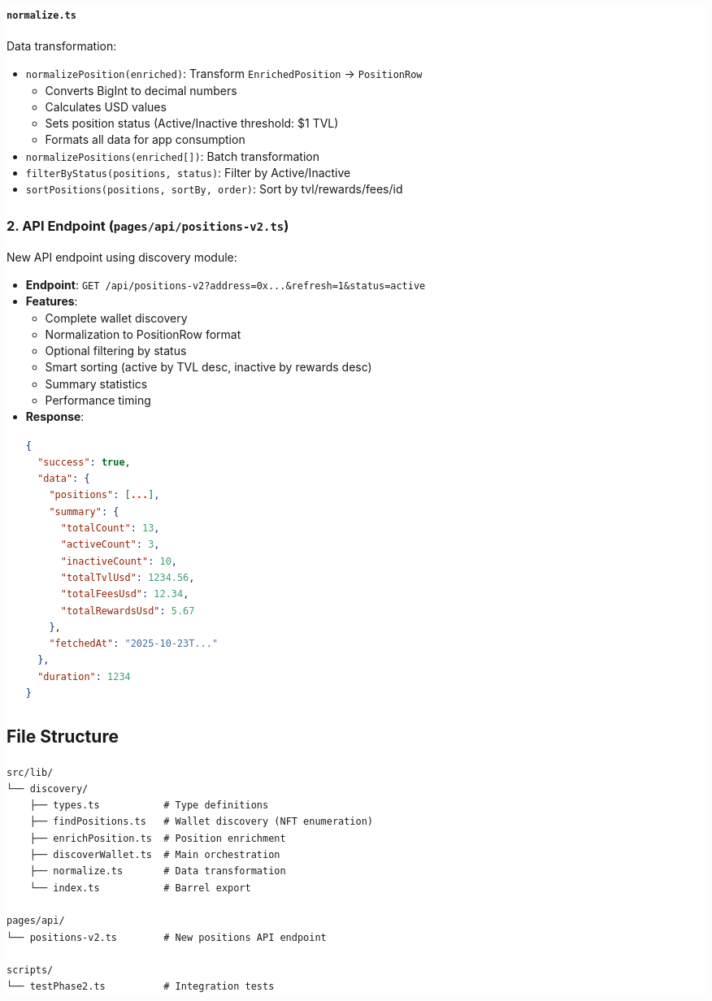#### `normalize.ts`
Data transformation:
- `normalizePosition(enriched)`: Transform `EnrichedPosition` → `PositionRow`
  - Converts BigInt to decimal numbers
  - Calculates USD values
  - Sets position status (Active/Inactive threshold: $1 TVL)
  - Formats all data for app consumption
- `normalizePositions(enriched[])`: Batch transformation
- `filterByStatus(positions, status)`: Filter by Active/Inactive
- `sortPositions(positions, sortBy, order)`: Sort by tvl/rewards/fees/id

### 2. API Endpoint (`pages/api/positions-v2.ts`)

New API endpoint using discovery module:
- **Endpoint**: `GET /api/positions-v2?address=0x...&refresh=1&status=active`
- **Features**:
  - Complete wallet discovery
  - Normalization to PositionRow format
  - Optional filtering by status
  - Smart sorting (active by TVL desc, inactive by rewards desc)
  - Summary statistics
  - Performance timing
- **Response**:
  ```json
  {
    "success": true,
    "data": {
      "positions": [...],
      "summary": {
        "totalCount": 13,
        "activeCount": 3,
        "inactiveCount": 10,
        "totalTvlUsd": 1234.56,
        "totalFeesUsd": 12.34,
        "totalRewardsUsd": 5.67
      },
      "fetchedAt": "2025-10-23T..."
    },
    "duration": 1234
  }
  ```

## File Structure
```
src/lib/
└── discovery/
    ├── types.ts           # Type definitions
    ├── findPositions.ts   # Wallet discovery (NFT enumeration)
    ├── enrichPosition.ts  # Position enrichment
    ├── discoverWallet.ts  # Main orchestration
    ├── normalize.ts       # Data transformation
    └── index.ts           # Barrel export

pages/api/
└── positions-v2.ts        # New positions API endpoint

scripts/
└── testPhase2.ts          # Integration tests
```
